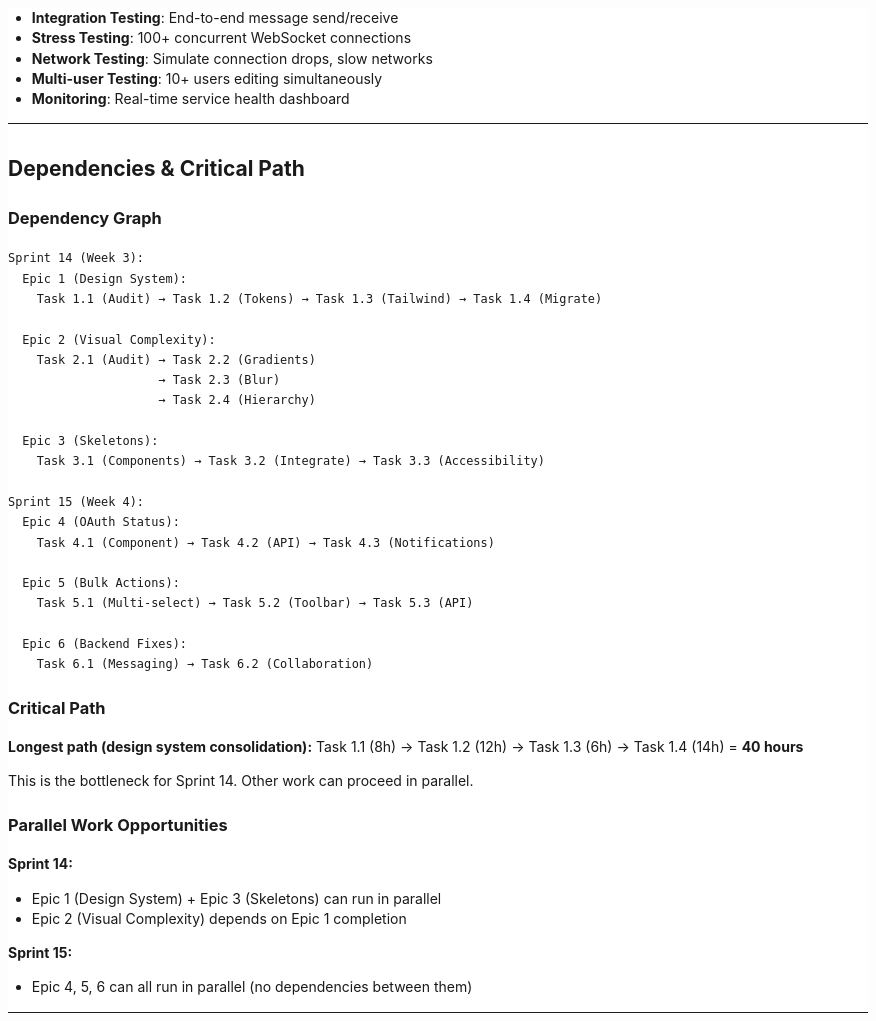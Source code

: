 - **Integration Testing**: End-to-end message send/receive
- **Stress Testing**: 100+ concurrent WebSocket connections
- **Network Testing**: Simulate connection drops, slow networks
- **Multi-user Testing**: 10+ users editing simultaneously
- **Monitoring**: Real-time service health dashboard

---

## Dependencies & Critical Path

### Dependency Graph

```
Sprint 14 (Week 3):
  Epic 1 (Design System):
    Task 1.1 (Audit) → Task 1.2 (Tokens) → Task 1.3 (Tailwind) → Task 1.4 (Migrate)

  Epic 2 (Visual Complexity):
    Task 2.1 (Audit) → Task 2.2 (Gradients)
                     → Task 2.3 (Blur)
                     → Task 2.4 (Hierarchy)

  Epic 3 (Skeletons):
    Task 3.1 (Components) → Task 3.2 (Integrate) → Task 3.3 (Accessibility)

Sprint 15 (Week 4):
  Epic 4 (OAuth Status):
    Task 4.1 (Component) → Task 4.2 (API) → Task 4.3 (Notifications)

  Epic 5 (Bulk Actions):
    Task 5.1 (Multi-select) → Task 5.2 (Toolbar) → Task 5.3 (API)

  Epic 6 (Backend Fixes):
    Task 6.1 (Messaging) → Task 6.2 (Collaboration)
```

### Critical Path

**Longest path (design system consolidation):**
Task 1.1 (8h) → Task 1.2 (12h) → Task 1.3 (6h) → Task 1.4 (14h) = **40 hours**

This is the bottleneck for Sprint 14. Other work can proceed in parallel.

### Parallel Work Opportunities

**Sprint 14:**
- Epic 1 (Design System) + Epic 3 (Skeletons) can run in parallel
- Epic 2 (Visual Complexity) depends on Epic 1 completion

**Sprint 15:**
- Epic 4, 5, 6 can all run in parallel (no dependencies between them)

---
